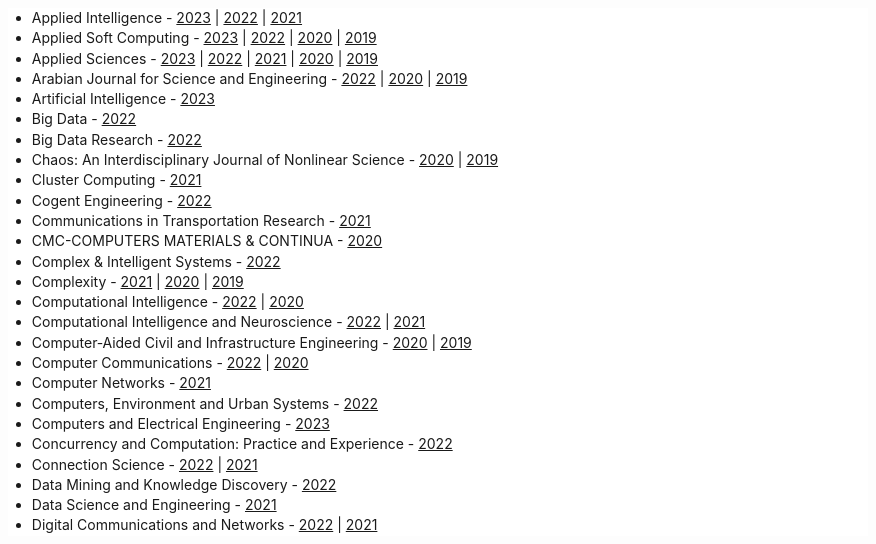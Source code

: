 * Applied Intelligence - [2023](https://github.com/jwwthu/DL4Traffic/blob/main/2023/Journals/AI.md) | [2022](https://github.com/jwwthu/DL4Traffic/blob/main/2022/Journals/AI.md) | [2021](https://github.com/jwwthu/DL4Traffic/blob/main/2021/Journals/AI.md)
* Applied Soft Computing - [2023](https://github.com/jwwthu/DL4Traffic/blob/main/2023/Journals/ASC.md) | [2022](https://github.com/jwwthu/DL4Traffic/blob/main/2022/Journals/ASC.md) | [2020](https://github.com/jwwthu/DL4Traffic/blob/main/2020/Journals/ASC.md) | [2019](https://github.com/jwwthu/DL4Traffic/blob/main/2019/Journals/ASC.md)
* Applied Sciences - [2023](https://github.com/jwwthu/DL4Traffic/blob/main/2023/Journals/Applied%20Sciences.md) | [2022](https://github.com/jwwthu/DL4Traffic/blob/main/2022/Journals/Applied%20Sciences.md) | [2021](https://github.com/jwwthu/DL4Traffic/blob/main/2021/Journals/Applied%20Sciences.md) | [2020](https://github.com/jwwthu/DL4Traffic/blob/main/2020/Journals/Applied%20Sciences.md) | [2019](https://github.com/jwwthu/DL4Traffic/blob/main/2019/Journals/Applied%20Sciences.md)
* Arabian Journal for Science and Engineering - [2022](https://github.com/jwwthu/DL4Traffic/blob/main/2022/Journals/AJSE.md) | [2020](https://github.com/jwwthu/DL4Traffic/blob/main/2020/Journals/AJSE.md) | [2019](https://github.com/jwwthu/DL4Traffic/blob/main/2019/Journals/AJSE.md)
* Artificial Intelligence - [2023](https://github.com/jwwthu/DL4Traffic/blob/main/2023/Journals/Artificial%20Intelligence.md)
* Big Data - [2022](https://github.com/jwwthu/DL4Traffic/blob/main/2022/Journals/BigData.md)
* Big Data Research - [2022](https://github.com/jwwthu/DL4Traffic/blob/main/2022/Journals/BDR.md)
* Chaos: An Interdisciplinary Journal of Nonlinear Science - [2020](https://github.com/jwwthu/DL4Traffic/blob/main/2020/Journals/Chaos.md) | [2019](https://github.com/jwwthu/DL4Traffic/blob/main/2019/Journals/Chaos.md)
* Cluster Computing - [2021](https://github.com/jwwthu/DL4Traffic/blob/main/2021/Journals/Cluster.md)
* Cogent Engineering - [2022](https://github.com/jwwthu/DL4Traffic/blob/main/2022/Journals/Cogent.md)
* Communications in Transportation Research - [2021](https://github.com/jwwthu/DL4Traffic/blob/main/2021/Journals/CTR.md)
* CMC-COMPUTERS MATERIALS & CONTINUA - [2020](https://github.com/jwwthu/DL4Traffic/blob/main/2020/Journals/CMC.md)
* Complex & Intelligent Systems - [2022](https://github.com/jwwthu/DL4Traffic/blob/main/2022/Journals/CIS.md)
* Complexity - [2021](https://github.com/jwwthu/DL4Traffic/blob/main/2021/Journals/Complexity.md) | [2020](https://github.com/jwwthu/DL4Traffic/blob/main/2020/Journals/Complexity.md) | [2019](https://github.com/jwwthu/DL4Traffic/blob/main/2019/Journals/Complexity.md)
* Computational Intelligence - [2022](https://github.com/jwwthu/DL4Traffic/blob/main/2022/Journals/CI.md) | [2020](https://github.com/jwwthu/DL4Traffic/blob/main/2020/Journals/CI.md)
* Computational Intelligence and Neuroscience - [2022](https://github.com/jwwthu/DL4Traffic/blob/main/2022/Journals/CIAN.md) | [2021](https://github.com/jwwthu/DL4Traffic/blob/main/2021/Journals/CIAN.md)
* Computer‐Aided Civil and Infrastructure Engineering - [2020](https://github.com/jwwthu/DL4Traffic/blob/main/2020/Journals/CACIE.md) | [2019](https://github.com/jwwthu/DL4Traffic/blob/main/2019/Journals/CACIE.md) 
* Computer Communications - [2022](https://github.com/jwwthu/DL4Traffic/blob/main/2022/Journals/Computer%20Communications.md) | [2020](https://github.com/jwwthu/DL4Traffic/blob/main/2020/Journals/Computer%20Communications.md)
* Computer Networks - [2021](https://github.com/jwwthu/DL4Traffic/blob/main/2021/Journals/Computer%20Networks.md)
* Computers, Environment and Urban Systems - [2022](https://github.com/jwwthu/DL4Traffic/blob/main/2022/Journals/CEUS.md)
* Computers and Electrical Engineering - [2023](https://github.com/jwwthu/DL4Traffic/blob/main/2023/Journals/CEE.md)
* Concurrency and Computation: Practice and Experience - [2022](https://github.com/jwwthu/DL4Traffic/blob/main/2022/Journals/CCPE.md)
* Connection Science - [2022](https://github.com/jwwthu/DL4Traffic/blob/main/2022/Journals/Connection%20Science.md) | [2021](https://github.com/jwwthu/DL4Traffic/blob/main/2021/Journals/Connection%20Science.md)
* Data Mining and Knowledge Discovery - [2022](https://github.com/jwwthu/DL4Traffic/blob/main/2022/Journals/DMKD.md)
* Data Science and Engineering - [2021](https://github.com/jwwthu/DL4Traffic/blob/main/2021/Journals/DSE.md)
* Digital Communications and Networks - [2022](https://github.com/jwwthu/DL4Traffic/blob/main/2022/Journals/DCN.md) | [2021](https://github.com/jwwthu/DL4Traffic/blob/main/2021/Journals/DCN.md)